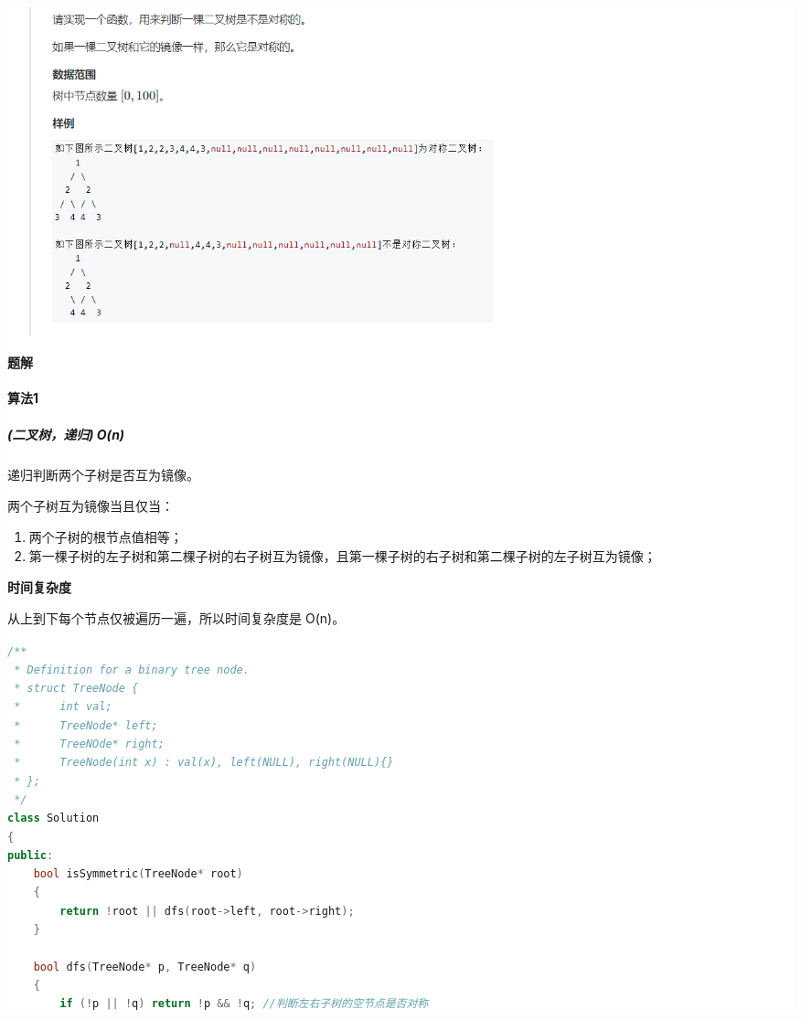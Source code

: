 > <img src="assets/image-20220226110008947.png" alt="image-20220226110008947" style="zoom:67%;" />

#### 题解

**算法1**

##### (二叉树，递归) O(n)

递归判断两个子树是否互为镜像。

两个子树互为镜像当且仅当：

1. 两个子树的根节点值相等；
2. 第一棵子树的左子树和第二棵子树的右子树互为镜像，且第一棵子树的右子树和第二棵子树的左子树互为镜像；

**时间复杂度**

从上到下每个节点仅被遍历一遍，所以时间复杂度是 O(n)。

```cpp
/**
 * Definition for a binary tree node.
 * struct TreeNode {
 * 		int val;
 * 		TreeNode* left;
 *		TreeNOde* right;
 *		TreeNode(int x) : val(x), left(NULL), right(NULL){}
 * };
 */
class Solution
{
public:
    bool isSymmetric(TreeNode* root)
    {
        return !root || dfs(root->left, root->right);
    }
    
    bool dfs(TreeNode* p, TreeNode* q)
    {
        if (!p || !q) return !p && !q; //判断左右子树的空节点是否对称
```